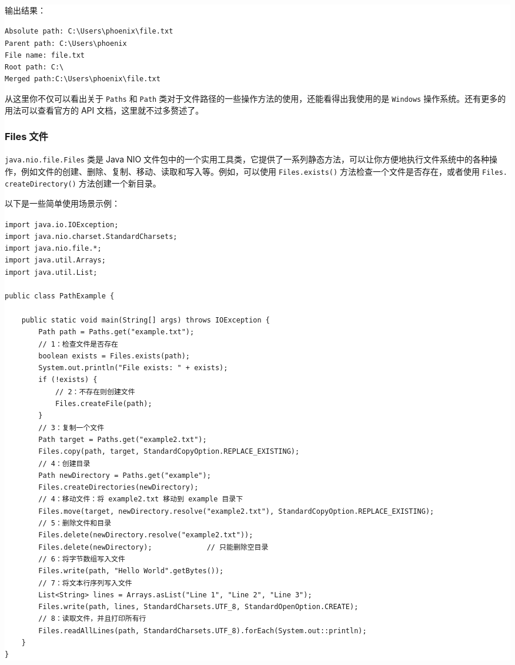
输出结果：

    Absolute path: C:\Users\phoenix\file.txt
    Parent path: C:\Users\phoenix
    File name: file.txt
    Root path: C:\
    Merged path:C:\Users\phoenix\file.txt
    

从这里你不仅可以看出关于 `Paths` 和 `Path` 类对于文件路径的一些操作方法的使用，还能看得出我使用的是 `Windows` 操作系统。还有更多的用法可以查看官方的 API 文档，这里就不过多赘述了。

### Files 文件

`java.nio.file.Files` 类是 Java NIO 文件包中的一个实用工具类，它提供了一系列静态方法，可以让你方便地执行文件系统中的各种操作，例如文件的创建、删除、复制、移动、读取和写入等。例如，可以使用 `Files.exists()` 方法检查一个文件是否存在，或者使用 `Files.createDirectory()` 方法创建一个新目录。

以下是一些简单使用场景示例：

    import java.io.IOException;
    import java.nio.charset.StandardCharsets;
    import java.nio.file.*;
    import java.util.Arrays;
    import java.util.List;
    
    public class PathExample {
    
        public static void main(String[] args) throws IOException {
            Path path = Paths.get("example.txt");
            // 1：检查文件是否存在
            boolean exists = Files.exists(path);
            System.out.println("File exists: " + exists);
            if (!exists) {
                // 2：不存在则创建文件
                Files.createFile(path);
            }
            // 3：复制一个文件
            Path target = Paths.get("example2.txt");
            Files.copy(path, target, StandardCopyOption.REPLACE_EXISTING);
            // 4：创建目录
            Path newDirectory = Paths.get("example");
            Files.createDirectories(newDirectory);
            // 4：移动文件：将 example2.txt 移动到 example 目录下
            Files.move(target, newDirectory.resolve("example2.txt"), StandardCopyOption.REPLACE_EXISTING);
            // 5：删除文件和目录
            Files.delete(newDirectory.resolve("example2.txt"));
            Files.delete(newDirectory);				// 只能删除空目录
            // 6：将字节数组写入文件
            Files.write(path, "Hello World".getBytes());
            // 7：将文本行序列写入文件
            List<String> lines = Arrays.asList("Line 1", "Line 2", "Line 3");
            Files.write(path, lines, StandardCharsets.UTF_8, StandardOpenOption.CREATE);
            // 8：读取文件，并且打印所有行
            Files.readAllLines(path, StandardCharsets.UTF_8).forEach(System.out::println);
        }
    }
    